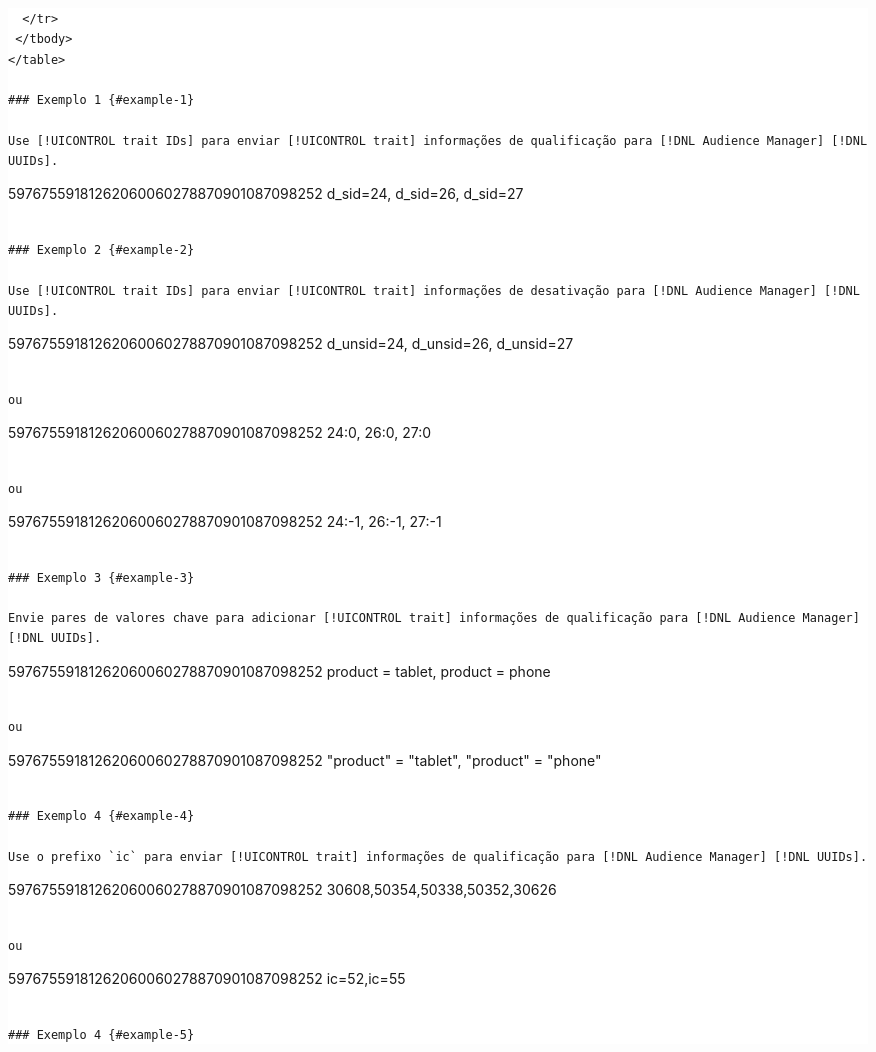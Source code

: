 ```
  </tr> 
 </tbody> 
</table>

### Exemplo 1 {#example-1}

Use [!UICONTROL trait IDs] para enviar [!UICONTROL trait] informações de qualificação para [!DNL Audience Manager] [!DNL UUIDs].

```
59767559181262060060278870901087098252 <TAB> d_sid=24, d_sid=26, d_sid=27
```

### Exemplo 2 {#example-2}

Use [!UICONTROL trait IDs] para enviar [!UICONTROL trait] informações de desativação para [!DNL Audience Manager] [!DNL UUIDs].

```
59767559181262060060278870901087098252 <TAB> d_unsid=24, d_unsid=26, d_unsid=27
```

ou

```
59767559181262060060278870901087098252 <TAB> 24:0, 26:0, 27:0
```

ou

```
59767559181262060060278870901087098252 <TAB> 24:-1, 26:-1, 27:-1
```

### Exemplo 3 {#example-3}

Envie pares de valores chave para adicionar [!UICONTROL trait] informações de qualificação para [!DNL Audience Manager] [!DNL UUIDs].

```
59767559181262060060278870901087098252 <TAB> product = tablet, product = phone
```

ou

```
59767559181262060060278870901087098252 <TAB> "product" = "tablet", "product" = "phone"
```

### Exemplo 4 {#example-4}

Use o prefixo `ic` para enviar [!UICONTROL trait] informações de qualificação para [!DNL Audience Manager] [!DNL UUIDs].

```
59767559181262060060278870901087098252 <TAB> 30608,50354,50338,50352,30626
```

ou

```
59767559181262060060278870901087098252 <TAB> ic=52,ic=55
```

### Exemplo 4 {#example-5}

```